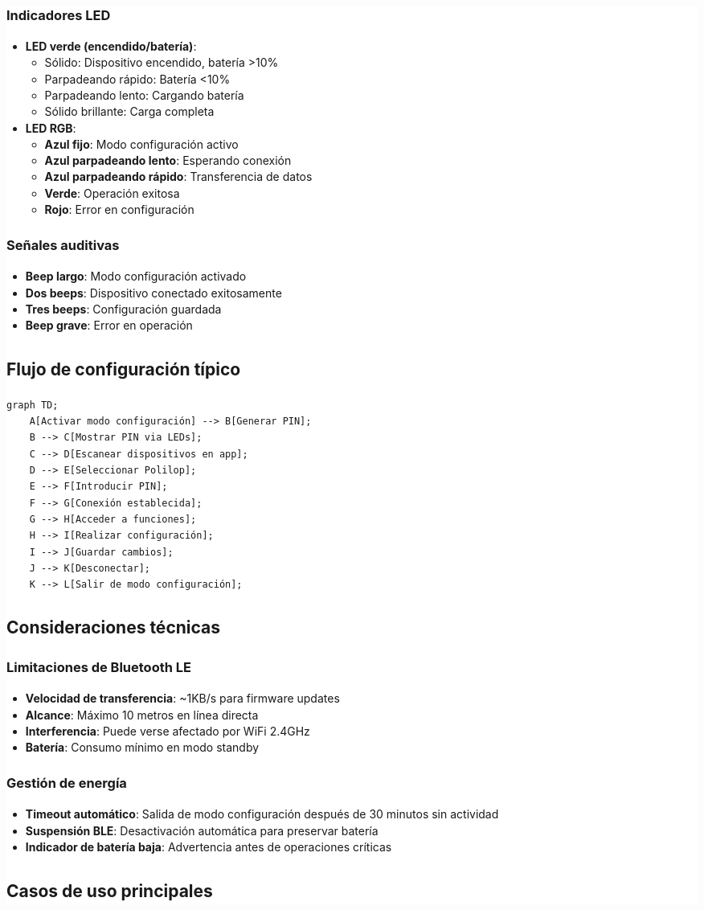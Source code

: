 ### Indicadores LED
- **LED verde (encendido/batería)**:
  - Sólido: Dispositivo encendido, batería >10%
  - Parpadeando rápido: Batería <10%
  - Parpadeando lento: Cargando batería
  - Sólido brillante: Carga completa
- **LED RGB**:
  - **Azul fijo**: Modo configuración activo
  - **Azul parpadeando lento**: Esperando conexión
  - **Azul parpadeando rápido**: Transferencia de datos
  - **Verde**: Operación exitosa
  - **Rojo**: Error en configuración

### Señales auditivas
- **Beep largo**: Modo configuración activado
- **Dos beeps**: Dispositivo conectado exitosamente
- **Tres beeps**: Configuración guardada
- **Beep grave**: Error en operación

## Flujo de configuración típico

```mermaid
graph TD;
    A[Activar modo configuración] --> B[Generar PIN];
    B --> C[Mostrar PIN via LEDs];
    C --> D[Escanear dispositivos en app];
    D --> E[Seleccionar Polilop];
    E --> F[Introducir PIN];
    F --> G[Conexión establecida];
    G --> H[Acceder a funciones];
    H --> I[Realizar configuración];
    I --> J[Guardar cambios];
    J --> K[Desconectar];
    K --> L[Salir de modo configuración];
```

## Consideraciones técnicas

### Limitaciones de Bluetooth LE
- **Velocidad de transferencia**: ~1KB/s para firmware updates
- **Alcance**: Máximo 10 metros en línea directa
- **Interferencia**: Puede verse afectado por WiFi 2.4GHz
- **Batería**: Consumo mínimo en modo standby

### Gestión de energía
- **Timeout automático**: Salida de modo configuración después de 30 minutos sin actividad
- **Suspensión BLE**: Desactivación automática para preservar batería
- **Indicador de batería baja**: Advertencia antes de operaciones críticas

## Casos de uso principales
